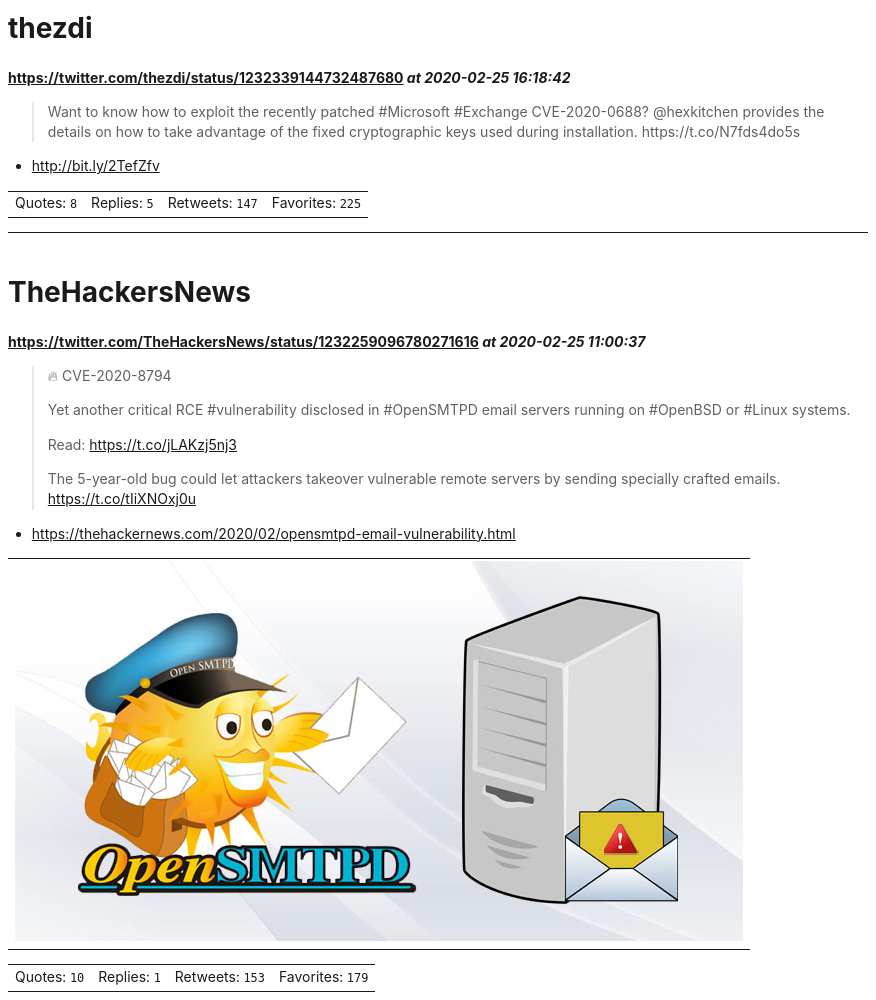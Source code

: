
# thezdi
**https://twitter.com/thezdi/status/1232339144732487680 _at 2020-02-25 16:18:42_**
<blockquote>
Want to know how to exploit the recently patched #Microsoft #Exchange CVE-2020-0688? @hexkitchen provides the details on how to take advantage of the fixed cryptographic keys used during installation. https://t.co/N7fds4do5s
</blockquote>

* http://bit.ly/2TefZfv

<table><tr>
<td>Quotes: <code>8</code></td>
<td>Replies: <code>5</code></td>
<td>Retweets: <code>147</code></td>
<td>Favorites: <code>225</code></td>
</tr></table>

---

# TheHackersNews
**https://twitter.com/TheHackersNews/status/1232259096780271616 _at 2020-02-25 11:00:37_**
<blockquote>
🔥 CVE-2020-8794

Yet another critical RCE #vulnerability disclosed in #OpenSMTPD email servers running on #OpenBSD or #Linux systems.

Read: https://t.co/jLAKzj5nj3

The 5-year-old bug could let attackers takeover vulnerable remote servers by sending specially crafted emails. https://t.co/tIiXNOxj0u
</blockquote>

* https://thehackernews.com/2020/02/opensmtpd-email-vulnerability.html

<table><tr>
<td><img src="pictures/http+++pbs.twimg.com+media+ERndGEiUYAA9K5c.jpg" alt="http://pbs.twimg.com/media/ERndGEiUYAA9K5c.jpg"></td>
</table></tr>
<table><tr>
<td>Quotes: <code>10</code></td>
<td>Replies: <code>1</code></td>
<td>Retweets: <code>153</code></td>
<td>Favorites: <code>179</code></td>
</tr></table>